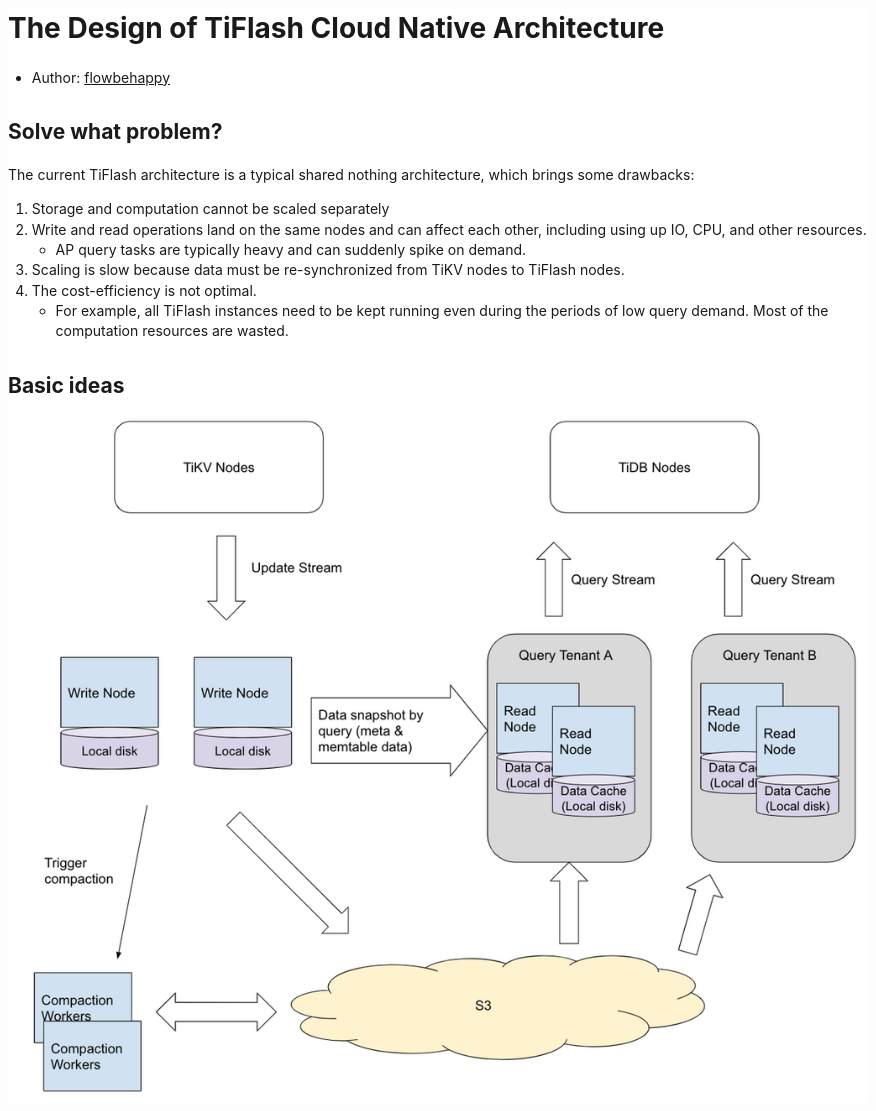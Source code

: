 # The Design of TiFlash Cloud Native Architecture 
- Author: [flowbehappy](http://github.com/flowbehappy)

## Solve what problem?

The current TiFlash architecture is a typical shared nothing architecture, which brings some drawbacks:

1. Storage and computation cannot be scaled separately
2. Write and read operations land on the same nodes and can affect each other, including using up IO, CPU, and other resources.
    * AP query tasks are typically heavy and can suddenly spike on demand.
3. Scaling is slow because data must be re-synchronized from TiKV nodes to TiFlash nodes.
4. The cost-efficiency is not optimal.
    * For example, all TiFlash instances need to be kept running even during the periods of low query demand. Most of the computation resources are wasted.


## Basic ideas
![](images/2023-02-23-cloud-native-architecture-1.png)

